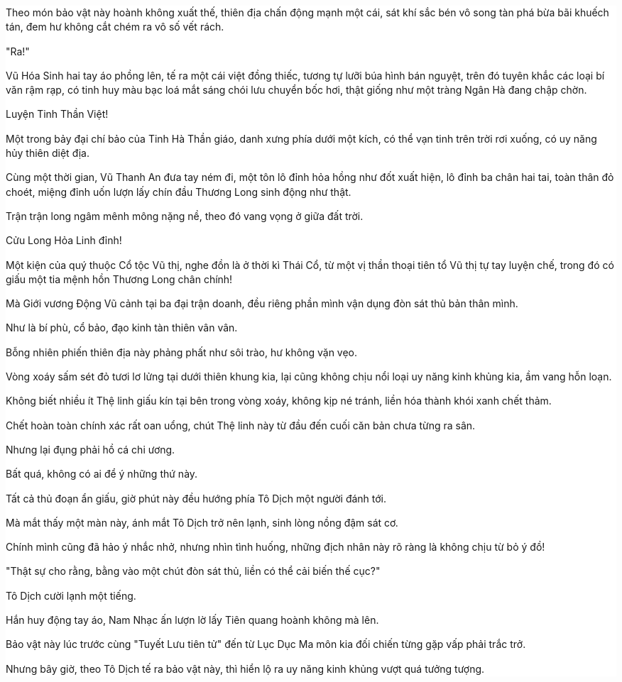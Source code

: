 Theo món bảo vật này hoành không xuất thế, thiên địa chấn động mạnh một cái, sát khí sắc bén vô song tàn phá bừa bãi khuếch tán, đem hư không cắt chém ra vô số vết rách.

"Ra!"

Vũ Hóa Sinh hai tay áo phồng lên, tế ra một cái việt đồng thiếc, tương tự lưỡi búa hình bán nguyệt, trên đó tuyên khắc các loại bí văn rậm rạp, có tinh huy màu bạc loá mắt sáng chói lưu chuyển bốc hơi, thật giống như một tràng Ngân Hà đang chập chờn.

Luyện Tinh Thần Việt!

Một trong bảy đại chí bảo của Tinh Hà Thần giáo, danh xưng phía dưới một kích, có thể vạn tinh trên trời rơi xuống, có uy năng hủy thiên diệt địa.

Cùng một thời gian, Vũ Thanh An đưa tay ném đi, một tôn lô đỉnh hỏa hồng như đốt xuất hiện, lô đỉnh ba chân hai tai, toàn thân đỏ choét, miệng đỉnh uốn lượn lấy chín đầu Thương Long sinh động như thật.

Trận trận long ngâm mênh mông nặng nề, theo đó vang vọng ở giữa đất trời.

Cửu Long Hỏa Linh đỉnh!

Một kiện của quý thuộc Cổ tộc Vũ thị, nghe đồn là ở thời kì Thái Cổ, từ một vị thần thoại tiên tổ Vũ thị tự tay luyện chế, trong đó có giấu một tia mệnh hồn Thương Long chân chính!

Mà Giới vương Động Vũ cảnh tại ba đại trận doanh, đều riêng phần mình vận dụng đòn sát thủ bản thân mình.

Như là bí phù, cổ bảo, đạo kinh tàn thiên vân vân.

Bỗng nhiên phiến thiên địa này phảng phất như sôi trào, hư không vặn vẹo.

Vòng xoáy sấm sét đỏ tươi lơ lửng tại dưới thiên khung kia, lại cũng không chịu nổi loại uy năng kinh khủng kia, ầm vang hỗn loạn.

Không biết nhiều ít Thệ linh giấu kín tại bên trong vòng xoáy, không kịp né tránh, liền hóa thành khói xanh chết thảm.

Chết hoàn toàn chính xác rất oan uổng, chút Thệ linh này từ đầu đến cuối căn bản chưa từng ra sân.

Nhưng lại đụng phải hồ cá chi ương.

Bất quá, không có ai để ý những thứ này.

Tất cả thủ đoạn ẩn giấu, giờ phút này đều hướng phía Tô Dịch một người đánh tới.

Mà mắt thấy một màn này, ánh mắt Tô Dịch trở nên lạnh, sinh lòng nồng đậm sát cơ.

Chính mình cũng đã hảo ý nhắc nhở, nhưng nhìn tình huống, những địch nhân này rõ ràng là không chịu từ bỏ ý đồ!

"Thật sự cho rằng, bằng vào một chút đòn sát thủ, liền có thể cải biến thế cục?"

Tô Dịch cười lạnh một tiếng.

Hắn huy động tay áo, Nam Nhạc ấn lượn lờ lấy Tiên quang hoành không mà lên.

Bảo vật này lúc trước cùng "Tuyết Lưu tiên tử" đến từ Lục Dục Ma môn kia đối chiến từng gặp vấp phải trắc trở.

Nhưng bây giờ, theo Tô Dịch tế ra bảo vật này, thì hiển lộ ra uy năng kinh khủng vượt quá tưởng tượng.
